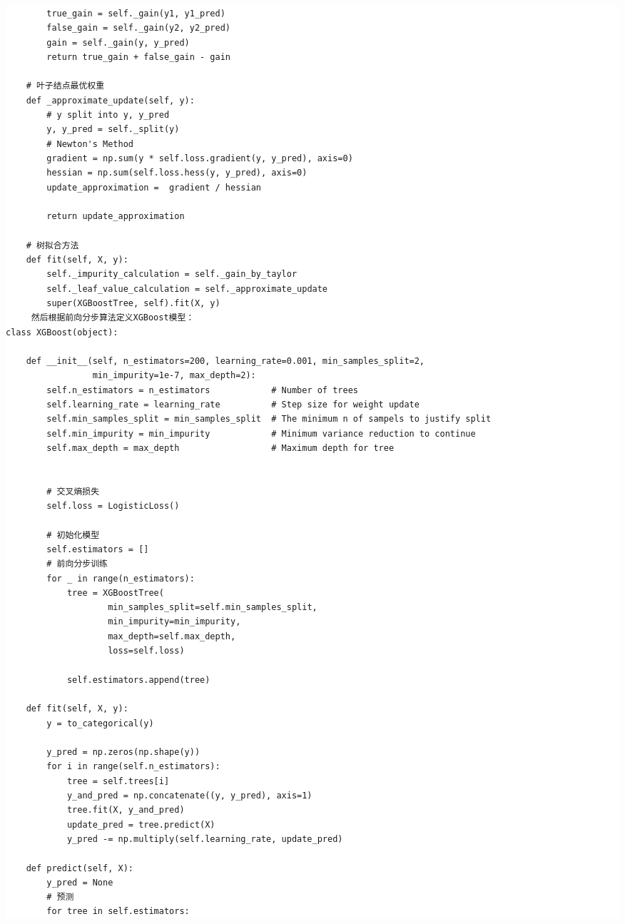 ```
        true_gain = self._gain(y1, y1_pred)
        false_gain = self._gain(y2, y2_pred)
        gain = self._gain(y, y_pred)
        return true_gain + false_gain - gain

    # 叶子结点最优权重
    def _approximate_update(self, y):
        # y split into y, y_pred
        y, y_pred = self._split(y)
        # Newton's Method
        gradient = np.sum(y * self.loss.gradient(y, y_pred), axis=0)
        hessian = np.sum(self.loss.hess(y, y_pred), axis=0)
        update_approximation =  gradient / hessian

        return update_approximation

    # 树拟合方法
    def fit(self, X, y):
        self._impurity_calculation = self._gain_by_taylor
        self._leaf_value_calculation = self._approximate_update
        super(XGBoostTree, self).fit(X, y)
     然后根据前向分步算法定义XGBoost模型：
class XGBoost(object):

    def __init__(self, n_estimators=200, learning_rate=0.001, min_samples_split=2,
                 min_impurity=1e-7, max_depth=2):
        self.n_estimators = n_estimators            # Number of trees
        self.learning_rate = learning_rate          # Step size for weight update
        self.min_samples_split = min_samples_split  # The minimum n of sampels to justify split
        self.min_impurity = min_impurity            # Minimum variance reduction to continue
        self.max_depth = max_depth                  # Maximum depth for tree


        # 交叉熵损失
        self.loss = LogisticLoss()

        # 初始化模型
        self.estimators = []
        # 前向分步训练
        for _ in range(n_estimators):
            tree = XGBoostTree(
                    min_samples_split=self.min_samples_split,
                    min_impurity=min_impurity,
                    max_depth=self.max_depth,
                    loss=self.loss)

            self.estimators.append(tree)

    def fit(self, X, y):
        y = to_categorical(y)

        y_pred = np.zeros(np.shape(y))
        for i in range(self.n_estimators):
            tree = self.trees[i]
            y_and_pred = np.concatenate((y, y_pred), axis=1)
            tree.fit(X, y_and_pred)
            update_pred = tree.predict(X)
            y_pred -= np.multiply(self.learning_rate, update_pred)

    def predict(self, X):
        y_pred = None
        # 预测
        for tree in self.estimators:
```